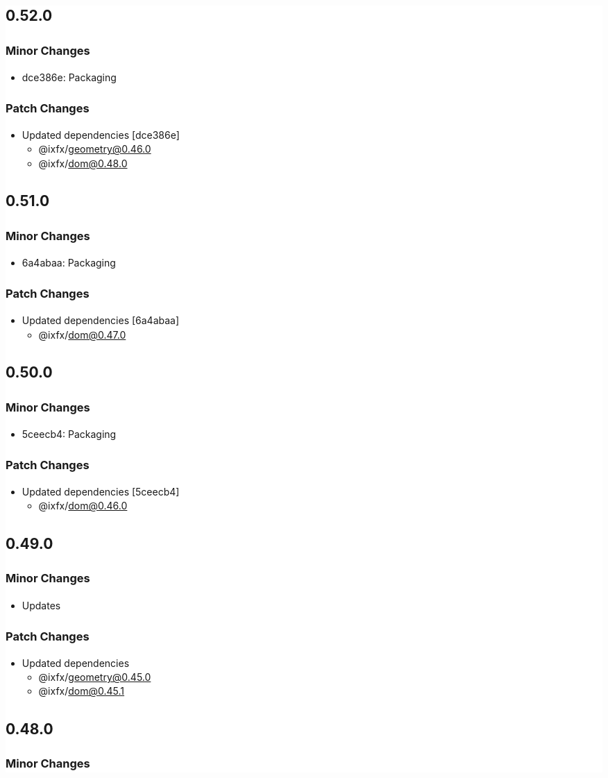 ## 0.52.0

### Minor Changes

- dce386e: Packaging

### Patch Changes

- Updated dependencies [dce386e]
  - @ixfx/geometry@0.46.0
  - @ixfx/dom@0.48.0

## 0.51.0

### Minor Changes

- 6a4abaa: Packaging

### Patch Changes

- Updated dependencies [6a4abaa]
  - @ixfx/dom@0.47.0

## 0.50.0

### Minor Changes

- 5ceecb4: Packaging

### Patch Changes

- Updated dependencies [5ceecb4]
  - @ixfx/dom@0.46.0

## 0.49.0

### Minor Changes

- Updates

### Patch Changes

- Updated dependencies
  - @ixfx/geometry@0.45.0
  - @ixfx/dom@0.45.1

## 0.48.0

### Minor Changes
